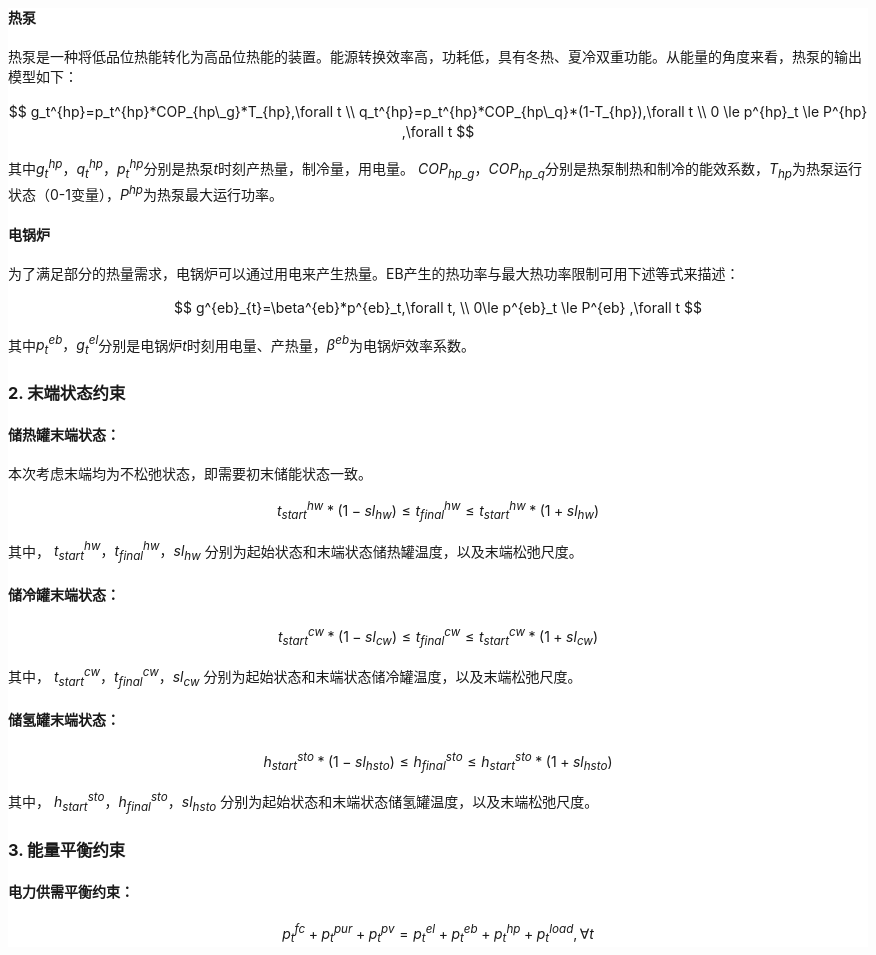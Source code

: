 #### 热泵
热泵是一种将低品位热能转化为高品位热能的装置。能源转换效率高，功耗低，具有冬热、夏冷双重功能。从能量的角度来看，热泵的输出模型如下：

$$
g_t^{hp}=p_t^{hp}*COP_{hp\_g}*T_{hp},\forall t \\
q_t^{hp}=p_t^{hp}*COP_{hp\_q}*(1-T_{hp}),\forall t \\
0 \le p^{hp}_t \le P^{hp} ,\forall t
$$

其中$g^{hp}_{t}，q^{hp}_{t}，p^{hp}_{t}$分别是热泵$t$时刻产热量，制冷量，用电量。
$COP_{hp\_g}，COP_{hp\_q}$分别是热泵制热和制冷的能效系数，$T_{hp}$为热泵运行状态（0-1变量），$P^{hp}$为热泵最大运行功率。

#### 电锅炉
为了满足部分的热量需求，电锅炉可以通过用电来产生热量。EB产生的热功率与最大热功率限制可用下述等式来描述：

$$
g^{eb}_{t}=\beta^{eb}*p^{eb}_t,\forall t,  \\
0\le p^{eb}_t \le P^{eb} ,\forall t
$$

其中$p^{eb}_t，g^{el}_t$分别是电锅炉$t$时刻用电量、产热量，$\beta^{eb}$为电锅炉效率系数。

### 2. 末端状态约束
#### 储热罐末端状态：
本次考虑末端均为不松弛状态，即需要初末储能状态一致。

$$
t^{hw}_{start}*(1-sl_{hw})\le t^{hw}_{final}\le t^{hw}_{start}*(1+sl_{hw})
$$

其中， $t^{hw}_{start}，t^{hw}_{final}，sl_{hw}$ 分别为起始状态和末端状态储热罐温度，以及末端松弛尺度。

#### 储冷罐末端状态：

$$
t^{cw}_{start}*(1-sl_{cw})\le t^{cw}_{final}\le t^{cw}_{start}*(1+sl_{cw})
$$

其中， $t^{cw}_{start}，t^{cw}_{final}，sl_{cw}$ 分别为起始状态和末端状态储冷罐温度，以及末端松弛尺度。

#### 储氢罐末端状态：

$$
h^{sto}_{start}*(1-sl_{hsto})\le h^{sto}_{final}\le h^{sto}_{start}*(1+sl_{hsto})
$$

其中， $h^{sto}_{start}，h^{sto}_{final}，sl_{hsto}$ 分别为起始状态和末端状态储氢罐温度，以及末端松弛尺度。

### 3. 能量平衡约束
#### 电力供需平衡约束：

$$
p^{fc}_t + p^{pur}_t + p^{pv}_t = p^{el}_t + p^{eb}_t + p^{hp}_t + p^{load}_t,\forall t
$$
